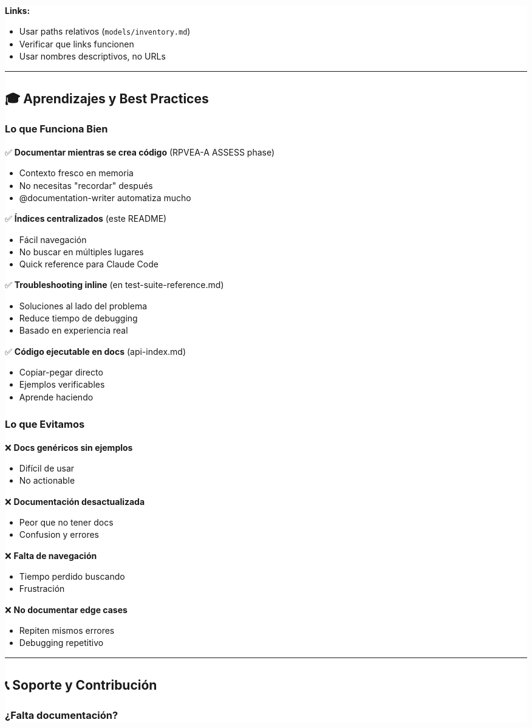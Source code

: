 **Links:**
- Usar paths relativos (`models/inventory.md`)
- Verificar que links funcionen
- Usar nombres descriptivos, no URLs

---

## 🎓 Aprendizajes y Best Practices

### Lo que Funciona Bien

✅ **Documentar mientras se crea código** (RPVEA-A ASSESS phase)
- Contexto fresco en memoria
- No necesitas "recordar" después
- @documentation-writer automatiza mucho

✅ **Índices centralizados** (este README)
- Fácil navegación
- No buscar en múltiples lugares
- Quick reference para Claude Code

✅ **Troubleshooting inline** (en test-suite-reference.md)
- Soluciones al lado del problema
- Reduce tiempo de debugging
- Basado en experiencia real

✅ **Código ejecutable en docs** (api-index.md)
- Copiar-pegar directo
- Ejemplos verificables
- Aprende haciendo

### Lo que Evitamos

❌ **Docs genéricos sin ejemplos**
- Difícil de usar
- No actionable

❌ **Documentación desactualizada**
- Peor que no tener docs
- Confusion y errores

❌ **Falta de navegación**
- Tiempo perdido buscando
- Frustración

❌ **No documentar edge cases**
- Repiten mismos errores
- Debugging repetitivo

---

## 📞 Soporte y Contribución

### ¿Falta documentación?
